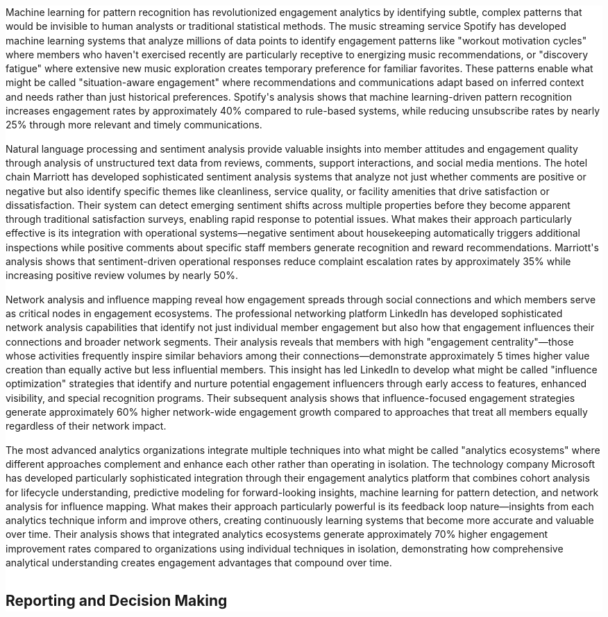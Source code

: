 Machine learning for pattern recognition has revolutionized engagement analytics by identifying subtle, complex patterns that would be invisible to human analysts or traditional statistical methods. The music streaming service Spotify has developed machine learning systems that analyze millions of data points to identify engagement patterns like "workout motivation cycles" where members who haven't exercised recently are particularly receptive to energizing music recommendations, or "discovery fatigue" where extensive new music exploration creates temporary preference for familiar favorites. These patterns enable what might be called "situation-aware engagement" where recommendations and communications adapt based on inferred context and needs rather than just historical preferences. Spotify's analysis shows that machine learning-driven pattern recognition increases engagement rates by approximately 40% compared to rule-based systems, while reducing unsubscribe rates by nearly 25% through more relevant and timely communications.

Natural language processing and sentiment analysis provide valuable insights into member attitudes and engagement quality through analysis of unstructured text data from reviews, comments, support interactions, and social media mentions. The hotel chain Marriott has developed sophisticated sentiment analysis systems that analyze not just whether comments are positive or negative but also identify specific themes like cleanliness, service quality, or facility amenities that drive satisfaction or dissatisfaction. Their system can detect emerging sentiment shifts across multiple properties before they become apparent through traditional satisfaction surveys, enabling rapid response to potential issues. What makes their approach particularly effective is its integration with operational systems—negative sentiment about housekeeping automatically triggers additional inspections while positive comments about specific staff members generate recognition and reward recommendations. Marriott's analysis shows that sentiment-driven operational responses reduce complaint escalation rates by approximately 35% while increasing positive review volumes by nearly 50%.

Network analysis and influence mapping reveal how engagement spreads through social connections and which members serve as critical nodes in engagement ecosystems. The professional networking platform LinkedIn has developed sophisticated network analysis capabilities that identify not just individual member engagement but also how that engagement influences their connections and broader network segments. Their analysis reveals that members with high "engagement centrality"—those whose activities frequently inspire similar behaviors among their connections—demonstrate approximately 5 times higher value creation than equally active but less influential members. This insight has led LinkedIn to develop what might be called "influence optimization" strategies that identify and nurture potential engagement influencers through early access to features, enhanced visibility, and special recognition programs. Their subsequent analysis shows that influence-focused engagement strategies generate approximately 60% higher network-wide engagement growth compared to approaches that treat all members equally regardless of their network impact.

The most advanced analytics organizations integrate multiple techniques into what might be called "analytics ecosystems" where different approaches complement and enhance each other rather than operating in isolation. The technology company Microsoft has developed particularly sophisticated integration through their engagement analytics platform that combines cohort analysis for lifecycle understanding, predictive modeling for forward-looking insights, machine learning for pattern detection, and network analysis for influence mapping. What makes their approach particularly powerful is its feedback loop nature—insights from each analytics technique inform and improve others, creating continuously learning systems that become more accurate and valuable over time. Their analysis shows that integrated analytics ecosystems generate approximately 70% higher engagement improvement rates compared to organizations using individual techniques in isolation, demonstrating how comprehensive analytical understanding creates engagement advantages that compound over time.

## Reporting and Decision Making

